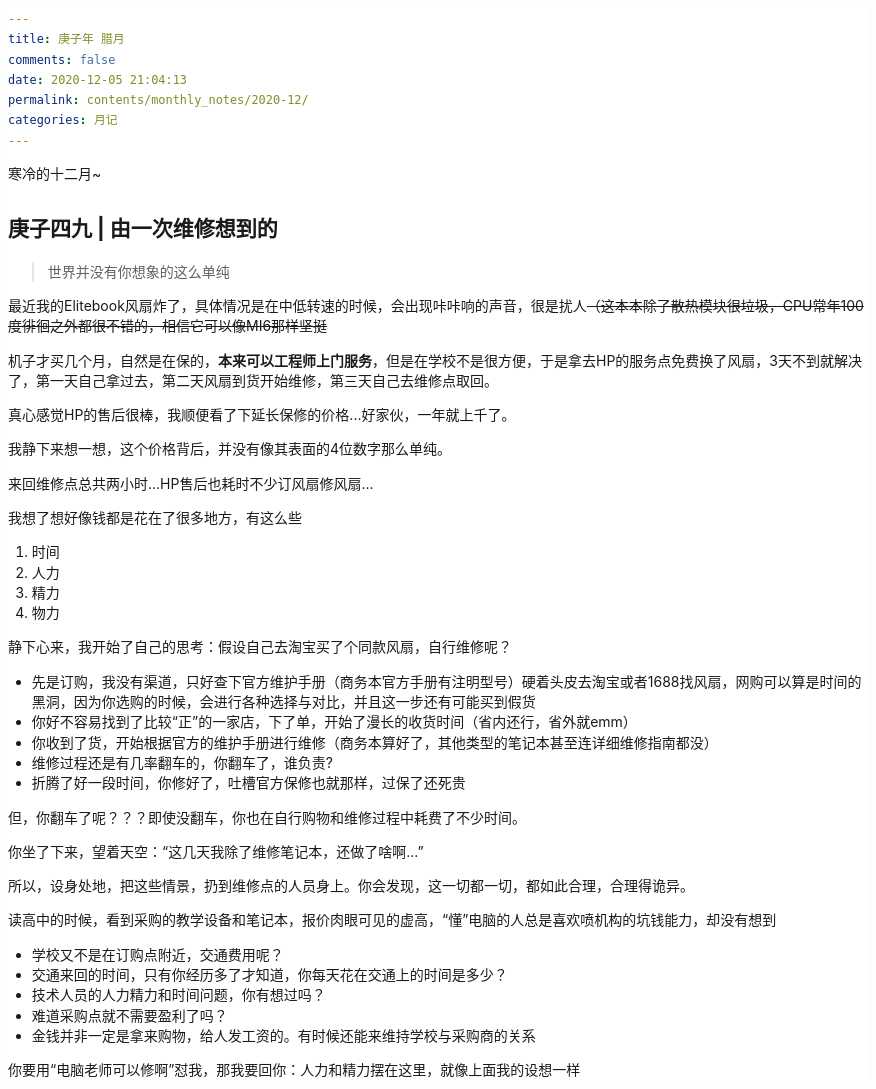 ```yaml
---
title: 庚子年 腊月
comments: false
date: 2020-12-05 21:04:13
permalink: contents/monthly_notes/2020-12/
categories: 月记
---
```


寒冷的十二月~



## 庚子四九 | 由一次维修想到的

<blockquote class="blockquote-center">世界并没有你想象的这么单纯</blockquote>

最近我的Elitebook风扇炸了，具体情况是在中低转速的时候，会出现咔咔响的声音，很是扰人~~（这本本除了散热模块很垃圾，CPU常年100度徘徊之外都很不错的，相信它可以像MI6那样坚挺~~

机子才买几个月，自然是在保的，**本来可以工程师上门服务**，但是在学校不是很方便，于是拿去HP的服务点免费换了风扇，3天不到就解决了，第一天自己拿过去，第二天风扇到货开始维修，第三天自己去维修点取回。

真心感觉HP的售后很棒，我顺便看了下延长保修的价格...好家伙，一年就上千了。

我静下来想一想，这个价格背后，并没有像其表面的4位数字那么单纯。

来回维修点总共两小时...HP售后也耗时不少订风扇修风扇...

我想了想好像钱都是花在了很多地方，有这么些

1. 时间
2. 人力
3. 精力
4. 物力

静下心来，我开始了自己的思考：假设自己去淘宝买了个同款风扇，自行维修呢？

- 先是订购，我没有渠道，只好查下官方维护手册（商务本官方手册有注明型号）硬着头皮去淘宝或者1688找风扇，网购可以算是时间的黑洞，因为你选购的时候，会进行各种选择与对比，并且这一步还有可能买到假货
- 你好不容易找到了比较“正”的一家店，下了单，开始了漫长的收货时间（省内还行，省外就emm）
- 你收到了货，开始根据官方的维护手册进行维修（商务本算好了，其他类型的笔记本甚至连详细维修指南都没）
- 维修过程还是有几率翻车的，你翻车了，谁负责?
- 折腾了好一段时间，你修好了，吐槽官方保修也就那样，过保了还死贵

但，你翻车了呢？？？即使没翻车，你也在自行购物和维修过程中耗费了不少时间。

你坐了下来，望着天空：“这几天我除了维修笔记本，还做了啥啊...”

所以，设身处地，把这些情景，扔到维修点的人员身上。你会发现，这一切都一切，都如此合理，合理得诡异。

读高中的时候，看到采购的教学设备和笔记本，报价肉眼可见的虚高，“懂”电脑的人总是喜欢喷机构的坑钱能力，却没有想到

- 学校又不是在订购点附近，交通费用呢？
- 交通来回的时间，只有你经历多了才知道，你每天花在交通上的时间是多少？
- 技术人员的人力精力和时间问题，你有想过吗？
- 难道采购点就不需要盈利了吗？
- 金钱并非一定是拿来购物，给人发工资的。有时候还能来维持学校与采购商的关系

你要用“电脑老师可以修啊”怼我，那我要回你：人力和精力摆在这里，就像上面我的设想一样
